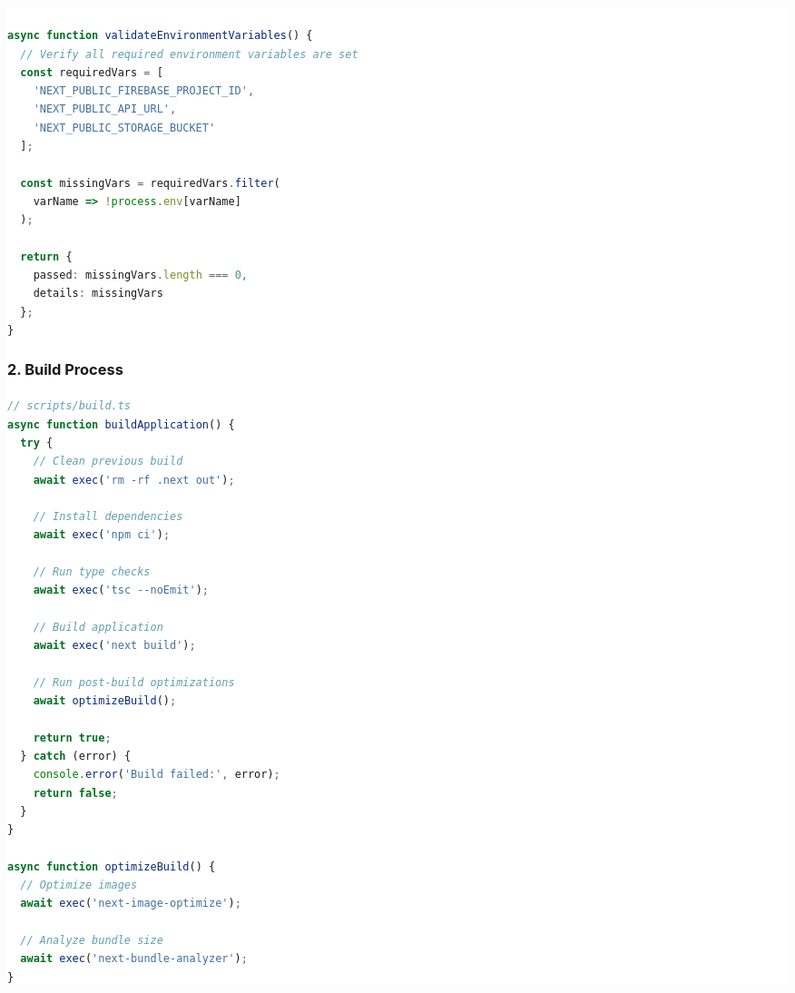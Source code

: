 ```typescript

async function validateEnvironmentVariables() {
  // Verify all required environment variables are set
  const requiredVars = [
    'NEXT_PUBLIC_FIREBASE_PROJECT_ID',
    'NEXT_PUBLIC_API_URL',
    'NEXT_PUBLIC_STORAGE_BUCKET'
  ];

  const missingVars = requiredVars.filter(
    varName => !process.env[varName]
  );

  return {
    passed: missingVars.length === 0,
    details: missingVars
  };
}
```

### 2. Build Process

```typescript
// scripts/build.ts
async function buildApplication() {
  try {
    // Clean previous build
    await exec('rm -rf .next out');

    // Install dependencies
    await exec('npm ci');

    // Run type checks
    await exec('tsc --noEmit');

    // Build application
    await exec('next build');

    // Run post-build optimizations
    await optimizeBuild();

    return true;
  } catch (error) {
    console.error('Build failed:', error);
    return false;
  }
}

async function optimizeBuild() {
  // Optimize images
  await exec('next-image-optimize');

  // Analyze bundle size
  await exec('next-bundle-analyzer');
}
```
